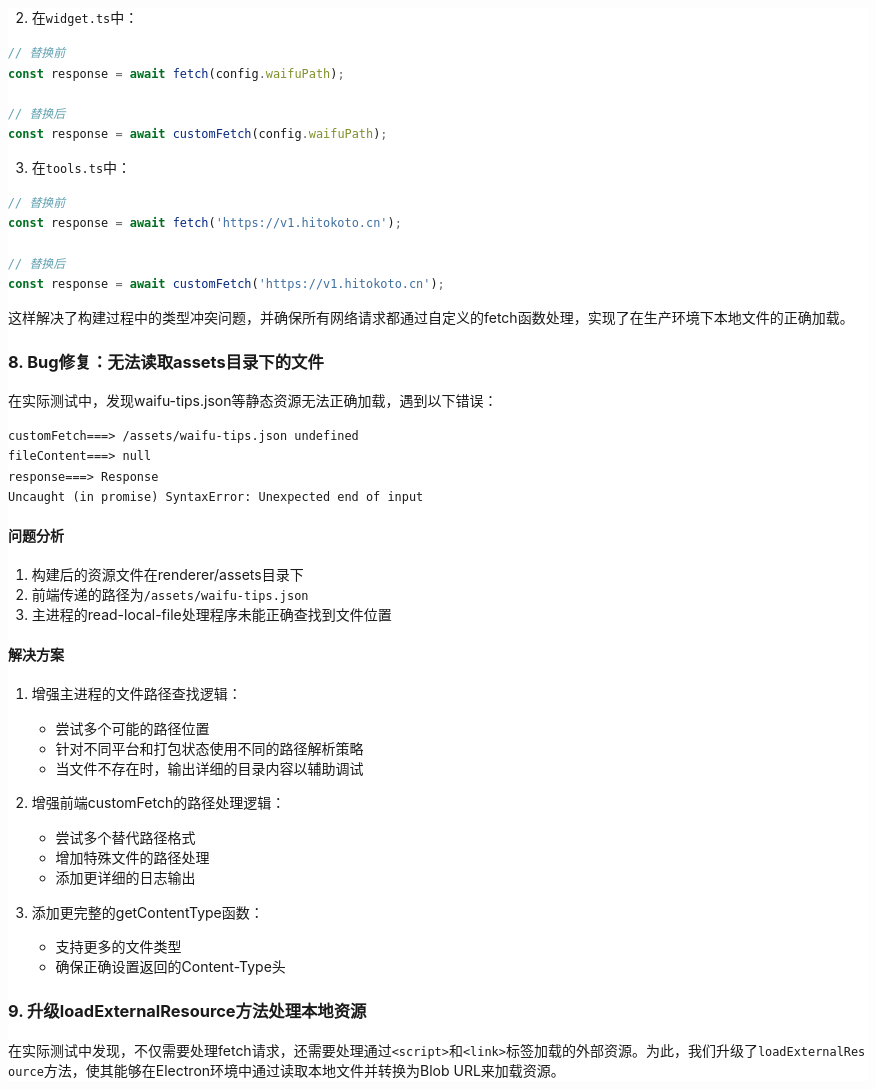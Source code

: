 2. 在`widget.ts`中：
```typescript
// 替换前
const response = await fetch(config.waifuPath);

// 替换后
const response = await customFetch(config.waifuPath);
```

3. 在`tools.ts`中：
```typescript
// 替换前
const response = await fetch('https://v1.hitokoto.cn');

// 替换后
const response = await customFetch('https://v1.hitokoto.cn');
```

这样解决了构建过程中的类型冲突问题，并确保所有网络请求都通过自定义的fetch函数处理，实现了在生产环境下本地文件的正确加载。

### 8. Bug修复：无法读取assets目录下的文件

在实际测试中，发现waifu-tips.json等静态资源无法正确加载，遇到以下错误：
```
customFetch===> /assets/waifu-tips.json undefined
fileContent===> null
response===> Response
Uncaught (in promise) SyntaxError: Unexpected end of input
```

#### 问题分析
1. 构建后的资源文件在renderer/assets目录下
2. 前端传递的路径为`/assets/waifu-tips.json`
3. 主进程的read-local-file处理程序未能正确查找到文件位置

#### 解决方案

1. 增强主进程的文件路径查找逻辑：
   - 尝试多个可能的路径位置
   - 针对不同平台和打包状态使用不同的路径解析策略
   - 当文件不存在时，输出详细的目录内容以辅助调试

2. 增强前端customFetch的路径处理逻辑：
   - 尝试多个替代路径格式
   - 增加特殊文件的路径处理
   - 添加更详细的日志输出

3. 添加更完整的getContentType函数：
   - 支持更多的文件类型
   - 确保正确设置返回的Content-Type头

### 9. 升级loadExternalResource方法处理本地资源

在实际测试中发现，不仅需要处理fetch请求，还需要处理通过`<script>`和`<link>`标签加载的外部资源。为此，我们升级了`loadExternalResource`方法，使其能够在Electron环境中通过读取本地文件并转换为Blob URL来加载资源。
